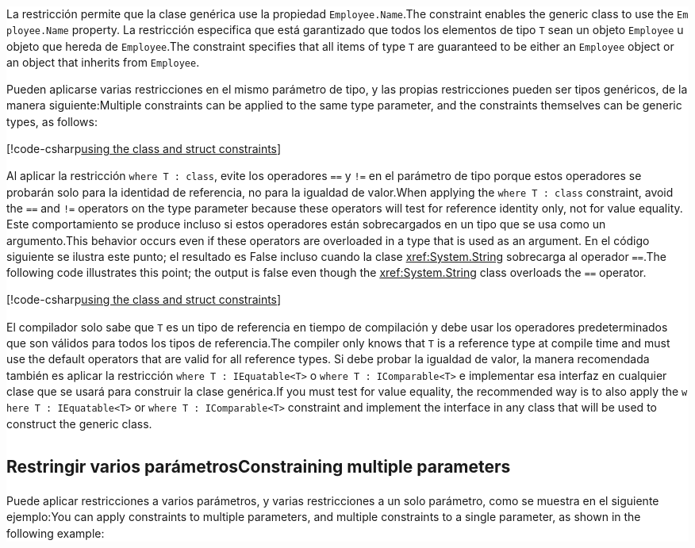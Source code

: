 <span data-ttu-id="43898-139">La restricción permite que la clase genérica use la propiedad `Employee.Name`.</span><span class="sxs-lookup"><span data-stu-id="43898-139">The constraint enables the generic class to use the `Employee.Name` property.</span></span> <span data-ttu-id="43898-140">La restricción especifica que está garantizado que todos los elementos de tipo `T` sean un objeto `Employee` u objeto que hereda de `Employee`.</span><span class="sxs-lookup"><span data-stu-id="43898-140">The constraint specifies that all items of type `T` are guaranteed to be either an `Employee` object or an object that inherits from `Employee`.</span></span>

<span data-ttu-id="43898-141">Pueden aplicarse varias restricciones en el mismo parámetro de tipo, y las propias restricciones pueden ser tipos genéricos, de la manera siguiente:</span><span class="sxs-lookup"><span data-stu-id="43898-141">Multiple constraints can be applied to the same type parameter, and the constraints themselves can be generic types, as follows:</span></span>

[!code-csharp[using the class and struct constraints](~/samples/snippets/csharp/keywords/GenericWhereConstraints.cs#10)]

<span data-ttu-id="43898-142">Al aplicar la restricción `where T : class`, evite los operadores `==` y `!=` en el parámetro de tipo porque estos operadores se probarán solo para la identidad de referencia, no para la igualdad de valor.</span><span class="sxs-lookup"><span data-stu-id="43898-142">When applying the `where T : class` constraint, avoid the `==` and `!=` operators on the type parameter because these operators will test for reference identity only, not for value equality.</span></span> <span data-ttu-id="43898-143">Este comportamiento se produce incluso si estos operadores están sobrecargados en un tipo que se usa como un argumento.</span><span class="sxs-lookup"><span data-stu-id="43898-143">This behavior occurs even if these operators are overloaded in a type that is used as an argument.</span></span> <span data-ttu-id="43898-144">En el código siguiente se ilustra este punto; el resultado es False incluso cuando la clase <xref:System.String> sobrecarga al operador `==`.</span><span class="sxs-lookup"><span data-stu-id="43898-144">The following code illustrates this point; the output is false even though the <xref:System.String> class overloads the `==` operator.</span></span>

[!code-csharp[using the class and struct constraints](~/samples/snippets/csharp/keywords/GenericWhereConstraints.cs#11)]

<span data-ttu-id="43898-145">El compilador solo sabe que `T` es un tipo de referencia en tiempo de compilación y debe usar los operadores predeterminados que son válidos para todos los tipos de referencia.</span><span class="sxs-lookup"><span data-stu-id="43898-145">The compiler only knows that `T` is a reference type at compile time and must use the default operators that are valid for all reference types.</span></span> <span data-ttu-id="43898-146">Si debe probar la igualdad de valor, la manera recomendada también es aplicar la restricción `where T : IEquatable<T>` o `where T : IComparable<T>` e implementar esa interfaz en cualquier clase que se usará para construir la clase genérica.</span><span class="sxs-lookup"><span data-stu-id="43898-146">If you must test for value equality, the recommended way is to also apply the `where T : IEquatable<T>` or `where T : IComparable<T>` constraint and implement the interface in any class that will be used to construct the generic class.</span></span>

## <a name="constraining-multiple-parameters"></a><span data-ttu-id="43898-147">Restringir varios parámetros</span><span class="sxs-lookup"><span data-stu-id="43898-147">Constraining multiple parameters</span></span>

<span data-ttu-id="43898-148">Puede aplicar restricciones a varios parámetros, y varias restricciones a un solo parámetro, como se muestra en el siguiente ejemplo:</span><span class="sxs-lookup"><span data-stu-id="43898-148">You can apply constraints to multiple parameters, and multiple constraints to a single parameter, as shown in the following example:</span></span>
